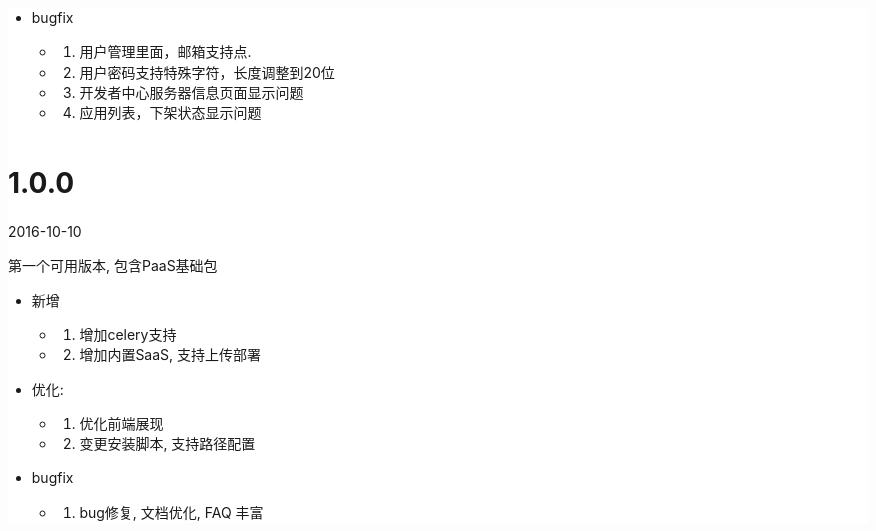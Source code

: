 - bugfix

    - 1. 用户管理里面，邮箱支持点.
    - 2. 用户密码支持特殊字符，长度调整到20位
    - 3. 开发者中心服务器信息页面显示问题
    - 4. 应用列表，下架状态显示问题

# 1.0.0

2016-10-10

第一个可用版本, 包含PaaS基础包

- 新增
    - 1. 增加celery支持
    - 2. 增加内置SaaS, 支持上传部署

- 优化:
    - 1. 优化前端展现
    - 2. 变更安装脚本, 支持路径配置

- bugfix
    - 1. bug修复, 文档优化, FAQ 丰富

